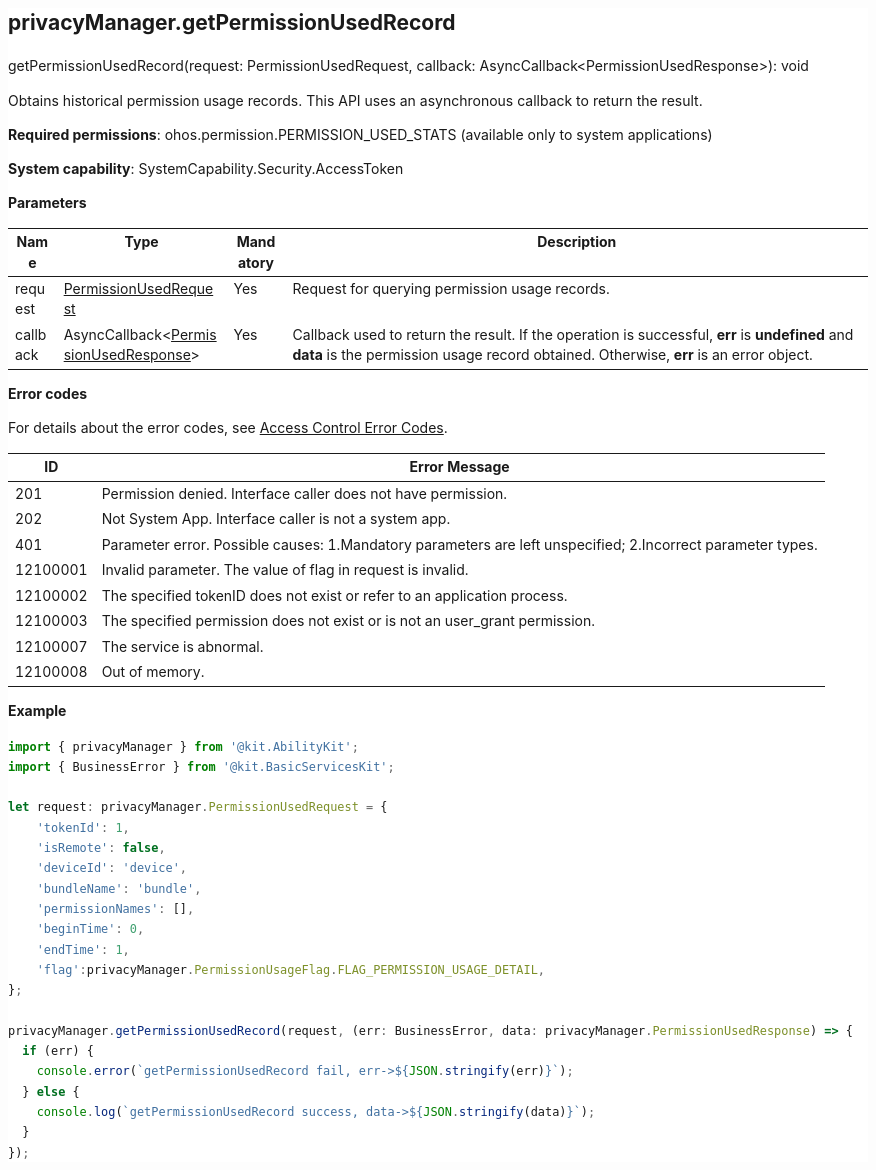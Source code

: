 ## privacyManager.getPermissionUsedRecord

getPermissionUsedRecord(request: PermissionUsedRequest, callback: AsyncCallback&lt;PermissionUsedResponse&gt;): void

Obtains historical permission usage records. This API uses an asynchronous callback to return the result.

**Required permissions**: ohos.permission.PERMISSION_USED_STATS (available only to system applications)

**System capability**: SystemCapability.Security.AccessToken

**Parameters**

| Name  | Type                | Mandatory| Description                                      |
| -------- | -------------------  | ---- | ------------------------------------------ |
| request | [PermissionUsedRequest](#permissionusedrequest) | Yes| Request for querying permission usage records.|
| callback | AsyncCallback<[PermissionUsedResponse](#permissionusedresponse)> | Yes| Callback used to return the result. If the operation is successful, **err** is **undefined** and **data** is the permission usage record obtained. Otherwise, **err** is an error object.|

**Error codes**

For details about the error codes, see [Access Control Error Codes](errorcode-access-token.md).

| ID| Error Message|
| -------- | -------- |
| 201 | Permission denied. Interface caller does not have permission. |
| 202 | Not System App. Interface caller is not a system app. |
| 401 | Parameter error. Possible causes: 1.Mandatory parameters are left unspecified; 2.Incorrect parameter types. |
| 12100001 | Invalid parameter. The value of flag in request is invalid. |
| 12100002 | The specified tokenID does not exist or refer to an application process. |
| 12100003 | The specified permission does not exist or is not an user_grant permission. |
| 12100007 | The service is abnormal. |
| 12100008 | Out of memory. |

**Example**

```ts
import { privacyManager } from '@kit.AbilityKit';
import { BusinessError } from '@kit.BasicServicesKit';

let request: privacyManager.PermissionUsedRequest = {
    'tokenId': 1,
    'isRemote': false,
    'deviceId': 'device',
    'bundleName': 'bundle',
    'permissionNames': [],
    'beginTime': 0,
    'endTime': 1,
    'flag':privacyManager.PermissionUsageFlag.FLAG_PERMISSION_USAGE_DETAIL,
};

privacyManager.getPermissionUsedRecord(request, (err: BusinessError, data: privacyManager.PermissionUsedResponse) => {
  if (err) {
    console.error(`getPermissionUsedRecord fail, err->${JSON.stringify(err)}`);
  } else {
    console.log(`getPermissionUsedRecord success, data->${JSON.stringify(data)}`);
  }
});
```